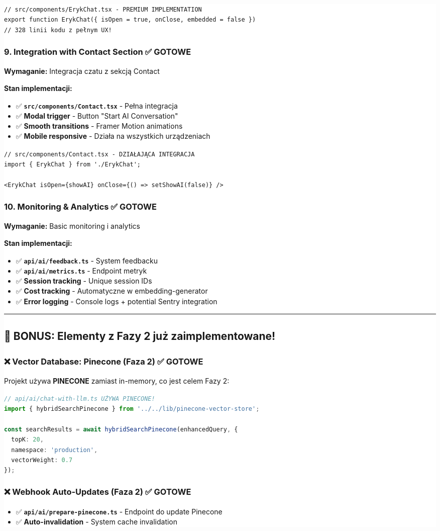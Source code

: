 ```tsx
// src/components/ErykChat.tsx - PREMIUM IMPLEMENTATION
export function ErykChat({ isOpen = true, onClose, embedded = false })
// 328 linii kodu z pełnym UX!
```

### 9. Integration with Contact Section ✅ GOTOWE
**Wymaganie:** Integracja czatu z sekcją Contact

**Stan implementacji:**
- ✅ **`src/components/Contact.tsx`** - Pełna integracja
- ✅ **Modal trigger** - Button "Start AI Conversation"
- ✅ **Smooth transitions** - Framer Motion animations
- ✅ **Mobile responsive** - Działa na wszystkich urządzeniach

```tsx
// src/components/Contact.tsx - DZIAŁAJĄCA INTEGRACJA
import { ErykChat } from './ErykChat';

<ErykChat isOpen={showAI} onClose={() => setShowAI(false)} />
```

### 10. Monitoring & Analytics ✅ GOTOWE
**Wymaganie:** Basic monitoring i analytics

**Stan implementacji:**
- ✅ **`api/ai/feedback.ts`** - System feedbacku
- ✅ **`api/ai/metrics.ts`** - Endpoint metryk
- ✅ **Session tracking** - Unique session IDs
- ✅ **Cost tracking** - Automatyczne w embedding-generator
- ✅ **Error logging** - Console logs + potential Sentry integration

---

## 🚀 BONUS: Elementy z Fazy 2 już zaimplementowane!

### ❌ Vector Database: Pinecone (Faza 2) ✅ GOTOWE
Projekt używa **PINECONE** zamiast in-memory, co jest celem Fazy 2:

```typescript
// api/ai/chat-with-llm.ts UŻYWA PINECONE!
import { hybridSearchPinecone } from '../../lib/pinecone-vector-store';

const searchResults = await hybridSearchPinecone(enhancedQuery, {
  topK: 20,
  namespace: 'production',
  vectorWeight: 0.7
});
```

### ❌ Webhook Auto-Updates (Faza 2) ✅ GOTOWE
- ✅ **`api/ai/prepare-pinecone.ts`** - Endpoint do update Pinecone
- ✅ **Auto-invalidation** - System cache invalidation
